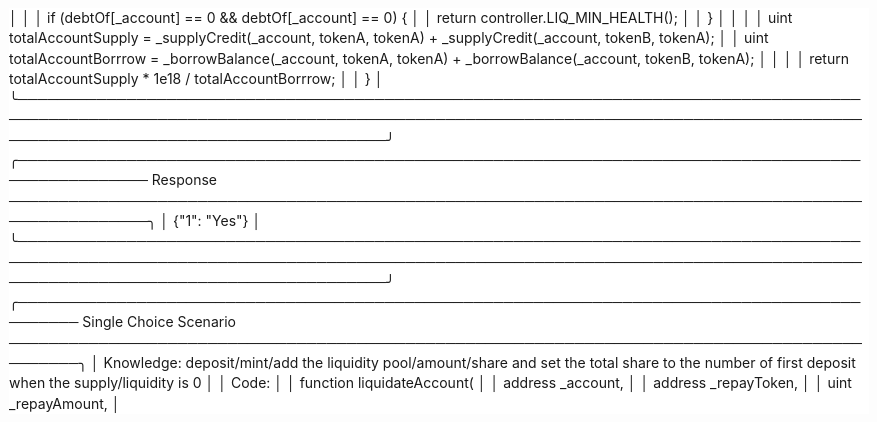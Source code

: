 │                                                                                                                                                                                                                 │
│     if (debtOf[_account] == 0 && debtOf[_account] == 0) {                                                                                                                                                       │
│       return controller.LIQ_MIN_HEALTH();                                                                                                                                                                       │
│     }                                                                                                                                                                                                           │
│                                                                                                                                                                                                                 │
│     uint totalAccountSupply  = _supplyCredit(_account, tokenA, tokenA)  + _supplyCredit(_account, tokenB, tokenA);                                                                                              │
│     uint totalAccountBorrrow = _borrowBalance(_account, tokenA, tokenA) + _borrowBalance(_account, tokenB, tokenA);                                                                                             │
│                                                                                                                                                                                                                 │
│     return totalAccountSupply * 1e18 / totalAccountBorrrow;                                                                                                                                                     │
│   }                                                                                                                                                                                                             │
╰─────────────────────────────────────────────────────────────────────────────────────────────────────────────────────────────────────────────────────────────────────────────────────────────────────────────────╯
╭─────────────────────────────────────────────────────────────────────────────────────────────────── Response ────────────────────────────────────────────────────────────────────────────────────────────────────╮
│ {"1": "Yes"}                                                                                                                                                                                                    │
╰─────────────────────────────────────────────────────────────────────────────────────────────────────────────────────────────────────────────────────────────────────────────────────────────────────────────────╯
╭──────────────────────────────────────────────────────────────────────────────────────────── Single Choice Scenario ─────────────────────────────────────────────────────────────────────────────────────────────╮
│ Knowledge: deposit/mint/add the liquidity pool/amount/share and set the total share to the number of first deposit when the supply/liquidity is 0                                                               │
│ Code:                                                                                                                                                                                                           │
│   function liquidateAccount(                                                                                                                                                                                    │
│     address _account,                                                                                                                                                                                           │
│     address _repayToken,                                                                                                                                                                                        │
│     uint    _repayAmount,                                                                                                                                                                                       │